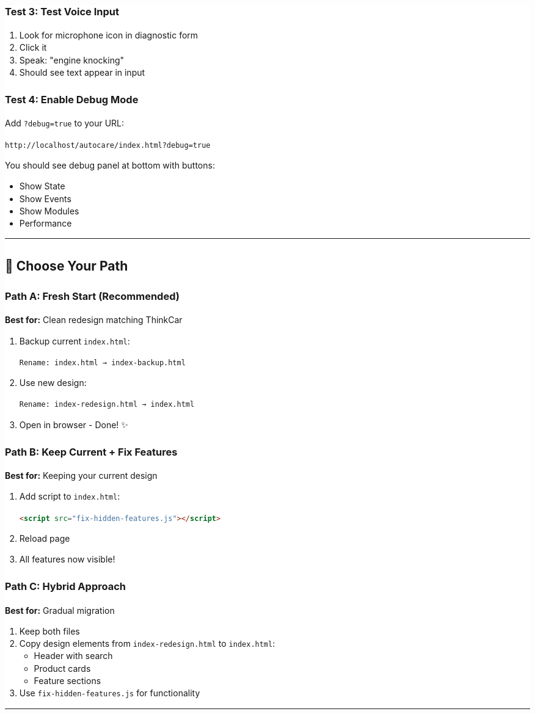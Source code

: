 ### Test 3: Test Voice Input
1. Look for microphone icon in diagnostic form
2. Click it
3. Speak: "engine knocking"
4. Should see text appear in input

### Test 4: Enable Debug Mode
Add `?debug=true` to your URL:
```
http://localhost/autocare/index.html?debug=true
```

You should see debug panel at bottom with buttons:
- Show State
- Show Events
- Show Modules
- Performance

---

## 🎯 Choose Your Path

### Path A: Fresh Start (Recommended)
**Best for:** Clean redesign matching ThinkCar

1. Backup current `index.html`:
   ```
   Rename: index.html → index-backup.html
   ```

2. Use new design:
   ```
   Rename: index-redesign.html → index.html
   ```

3. Open in browser - Done! ✨

### Path B: Keep Current + Fix Features
**Best for:** Keeping your current design

1. Add script to `index.html`:
   ```html
   <script src="fix-hidden-features.js"></script>
   ```

2. Reload page

3. All features now visible!

### Path C: Hybrid Approach
**Best for:** Gradual migration

1. Keep both files
2. Copy design elements from `index-redesign.html` to `index.html`:
   - Header with search
   - Product cards
   - Feature sections
3. Use `fix-hidden-features.js` for functionality

---